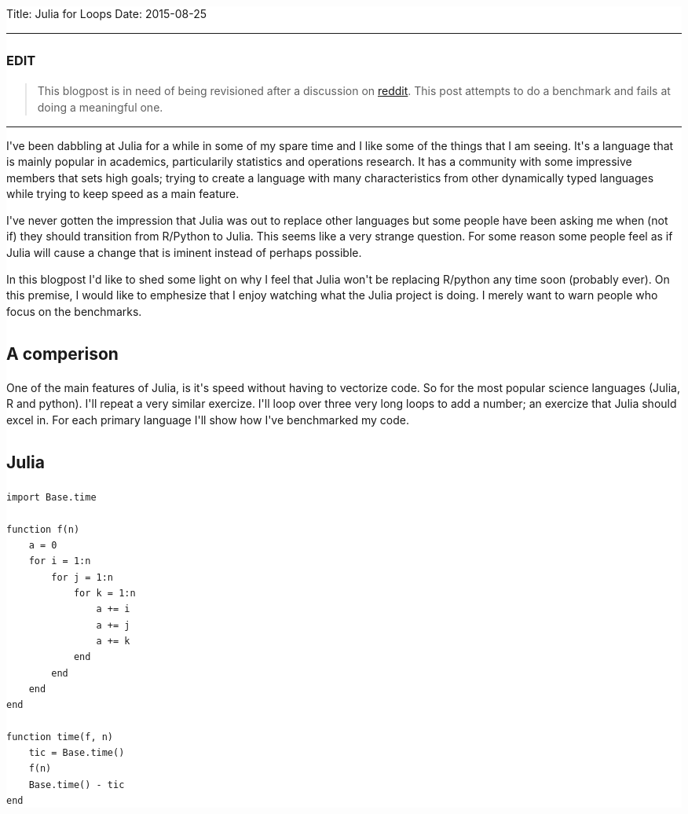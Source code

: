 Title: Julia for Loops
Date: 2015-08-25

<hr>

### EDIT 

> This blogpost is in need of being revisioned after a discussion on [reddit](https://www.reddit.com/user/one_more_minute#page=1). This post attempts to do a benchmark and fails at doing a meaningful one.

<hr>

I've been dabbling at Julia for a while in some of my spare time and I like some of the things that I am seeing. It's a language that is mainly popular in academics, particularily statistics and operations research. It has a community with some impressive members that sets high goals; trying to create a language with many characteristics from other dynamically typed languages while trying to keep speed as a main feature.

I've never gotten the impression that Julia was out to replace other languages but some people have been asking me when (not if) they should transition from R/Python to Julia. This seems like a very strange question. For some reason some people feel as if Julia will cause a change that is iminent instead of perhaps possible. 

In this blogpost I'd like to shed some light on why I feel that Julia won't be replacing R/python any time soon (probably ever). On this premise, I would like to emphesize that I enjoy watching what the Julia project is doing. I merely want to warn people who focus on the benchmarks. 

## A comperison 

One of the main features of Julia, is it's speed without having to vectorize code. So for the most popular science languages (Julia, R and python). I'll repeat a very similar exercize. I'll loop over three very long loops to add a number; an exercize that Julia should excel in. For each primary language I'll show how I've benchmarked my code. 

## Julia 

	import Base.time 

	function f(n)
		a = 0
		for i = 1:n
			for j = 1:n
				for k = 1:n
					a += i
					a += j
					a += k
				end
			end	
		end
	end

	function time(f, n)
		tic = Base.time() 
		f(n)
		Base.time() - tic
	end
 